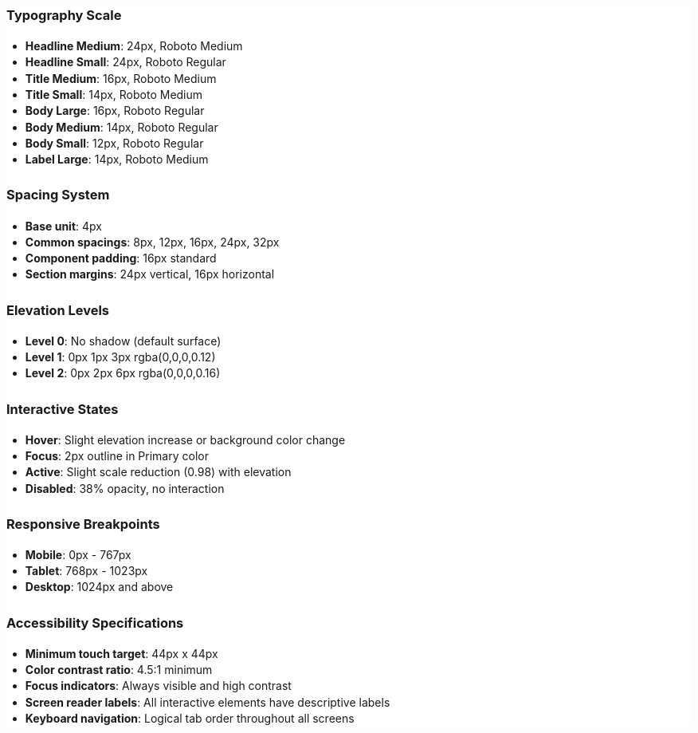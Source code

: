 ### Typography Scale
- **Headline Medium**: 24px, Roboto Medium
- **Headline Small**: 24px, Roboto Regular
- **Title Medium**: 16px, Roboto Medium
- **Title Small**: 14px, Roboto Medium
- **Body Large**: 16px, Roboto Regular
- **Body Medium**: 14px, Roboto Regular
- **Body Small**: 12px, Roboto Regular
- **Label Large**: 14px, Roboto Medium

### Spacing System
- **Base unit**: 4px
- **Common spacings**: 8px, 12px, 16px, 24px, 32px
- **Component padding**: 16px standard
- **Section margins**: 24px vertical, 16px horizontal

### Elevation Levels
- **Level 0**: No shadow (default surface)
- **Level 1**: 0px 1px 3px rgba(0,0,0,0.12)
- **Level 2**: 0px 2px 6px rgba(0,0,0,0.16)

### Interactive States
- **Hover**: Slight elevation increase or background color change
- **Focus**: 2px outline in Primary color
- **Active**: Slight scale reduction (0.98) with elevation
- **Disabled**: 38% opacity, no interaction

### Responsive Breakpoints
- **Mobile**: 0px - 767px
- **Tablet**: 768px - 1023px
- **Desktop**: 1024px and above

### Accessibility Specifications
- **Minimum touch target**: 44px x 44px
- **Color contrast ratio**: 4.5:1 minimum
- **Focus indicators**: Always visible and high contrast
- **Screen reader labels**: All interactive elements have descriptive labels
- **Keyboard navigation**: Logical tab order throughout all screens